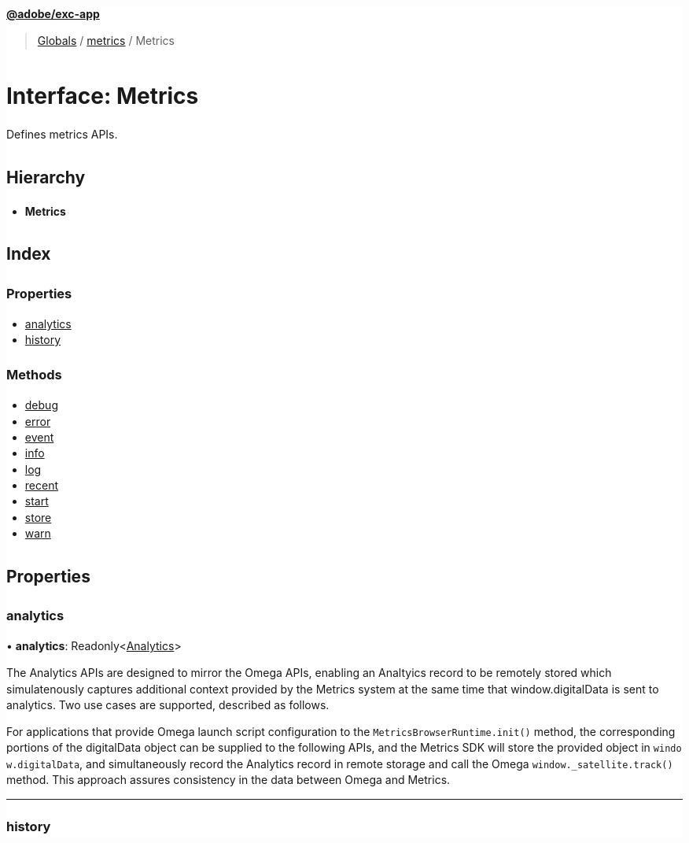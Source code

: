 **[@adobe/exc-app](../README.md)**

> [Globals](../README.md) / [metrics](../modules/metrics.md) / Metrics

# Interface: Metrics

Defines metrics APIs.

## Hierarchy

* **Metrics**

## Index

### Properties

* [analytics](metrics.metrics-1.md#analytics)
* [history](metrics.metrics-1.md#history)

### Methods

* [debug](metrics.metrics-1.md#debug)
* [error](metrics.metrics-1.md#error)
* [event](metrics.metrics-1.md#event)
* [info](metrics.metrics-1.md#info)
* [log](metrics.metrics-1.md#log)
* [recent](metrics.metrics-1.md#recent)
* [start](metrics.metrics-1.md#start)
* [store](metrics.metrics-1.md#store)
* [warn](metrics.metrics-1.md#warn)

## Properties

### analytics

•  **analytics**: Readonly\<[Analytics](metrics.analytics.md)>

The Analytics APIs are designed to mirror the Omega APIs, enabling an Analtyics record to be
remotely stored which simulatenously captures additional context provided by the Metrics system
at the same time that window.digitalData is sent to analytics. Two use cases are supported,
described as follows.

For applications that provide Omega launch script configuration to the
`MetricsBrowserRuntime.init()` method, the corresponding portions of the digitalData object can
be supplied to the following APIs, and the Metrics SDK will store the provided object in
`window.digitalData`, and simultaneously record the Analytics record in remote storage and call
the Omega `window._satellite.track()` method. This approach assures consistency in the data
between Omega and Metrics.

___

### history

